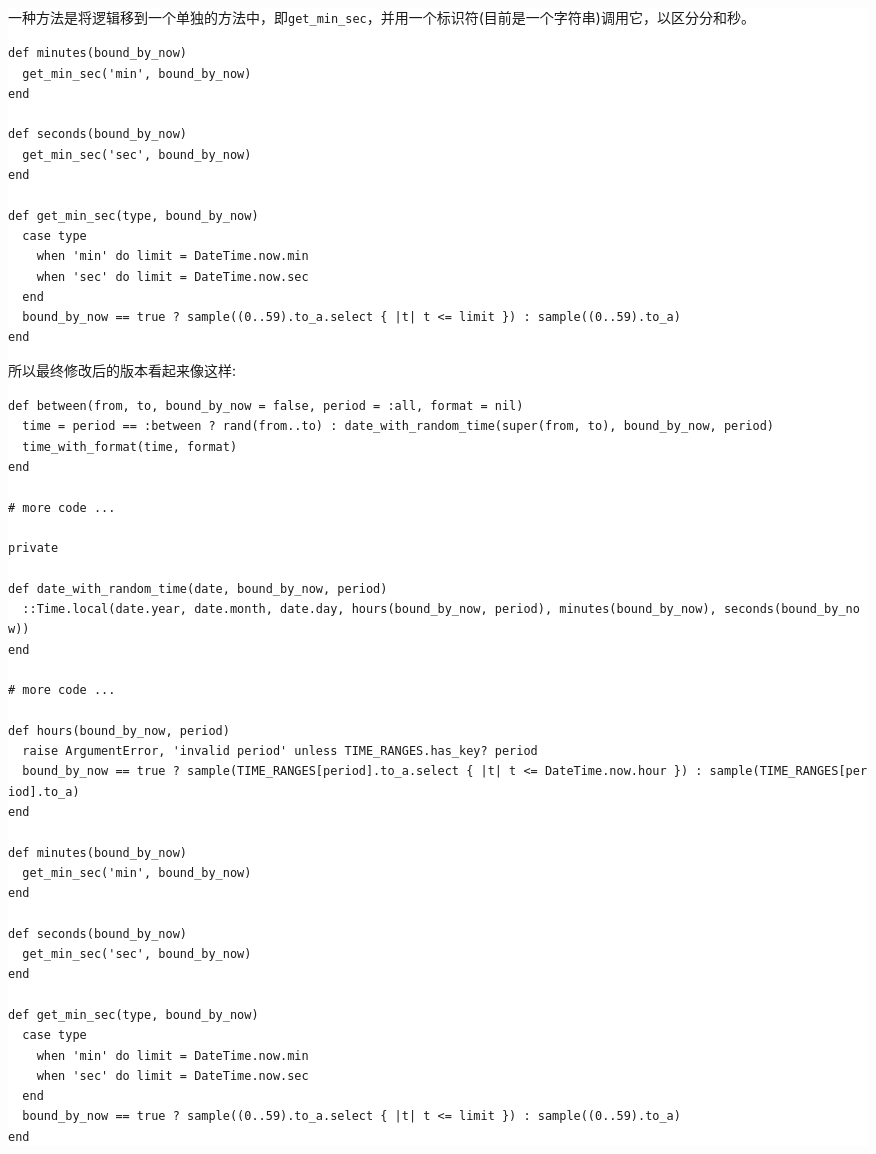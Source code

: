 一种方法是将逻辑移到一个单独的方法中，即`get_min_sec`，并用一个标识符(目前是一个字符串)调用它，以区分分和秒。

```
def minutes(bound_by_now)
  get_min_sec('min', bound_by_now)
end

def seconds(bound_by_now)
  get_min_sec('sec', bound_by_now)
end

def get_min_sec(type, bound_by_now)
  case type
    when 'min' do limit = DateTime.now.min
    when 'sec' do limit = DateTime.now.sec
  end
  bound_by_now == true ? sample((0..59).to_a.select { |t| t <= limit }) : sample((0..59).to_a)
end 
```

所以最终修改后的版本看起来像这样:

```
def between(from, to, bound_by_now = false, period = :all, format = nil)
  time = period == :between ? rand(from..to) : date_with_random_time(super(from, to), bound_by_now, period)
  time_with_format(time, format)
end

# more code ...

private

def date_with_random_time(date, bound_by_now, period)
  ::Time.local(date.year, date.month, date.day, hours(bound_by_now, period), minutes(bound_by_now), seconds(bound_by_now))
end

# more code ...

def hours(bound_by_now, period)
  raise ArgumentError, 'invalid period' unless TIME_RANGES.has_key? period
  bound_by_now == true ? sample(TIME_RANGES[period].to_a.select { |t| t <= DateTime.now.hour }) : sample(TIME_RANGES[period].to_a)
end

def minutes(bound_by_now)
  get_min_sec('min', bound_by_now)
end

def seconds(bound_by_now)
  get_min_sec('sec', bound_by_now)
end

def get_min_sec(type, bound_by_now)
  case type
    when 'min' do limit = DateTime.now.min
    when 'sec' do limit = DateTime.now.sec
  end
  bound_by_now == true ? sample((0..59).to_a.select { |t| t <= limit }) : sample((0..59).to_a)
end 
```
